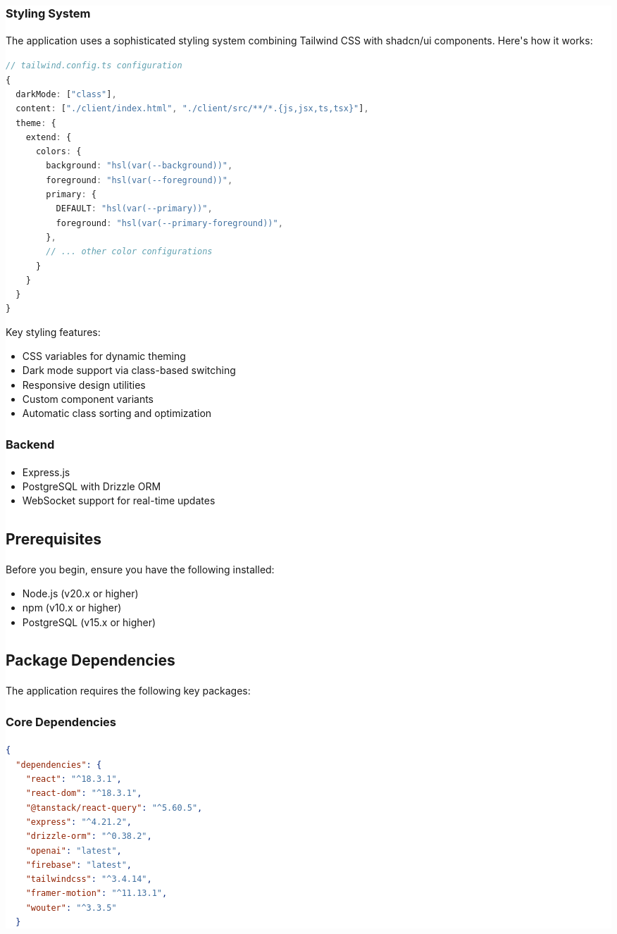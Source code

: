 ### Styling System

The application uses a sophisticated styling system combining Tailwind CSS with shadcn/ui components. Here's how it works:

```ts
// tailwind.config.ts configuration
{
  darkMode: ["class"],
  content: ["./client/index.html", "./client/src/**/*.{js,jsx,ts,tsx}"],
  theme: {
    extend: {
      colors: {
        background: "hsl(var(--background))",
        foreground: "hsl(var(--foreground))",
        primary: {
          DEFAULT: "hsl(var(--primary))",
          foreground: "hsl(var(--primary-foreground))",
        },
        // ... other color configurations
      }
    }
  }
}
```

Key styling features:
- CSS variables for dynamic theming
- Dark mode support via class-based switching
- Responsive design utilities
- Custom component variants
- Automatic class sorting and optimization

### Backend
- Express.js
- PostgreSQL with Drizzle ORM
- WebSocket support for real-time updates

## Prerequisites

Before you begin, ensure you have the following installed:
- Node.js (v20.x or higher)
- npm (v10.x or higher)
- PostgreSQL (v15.x or higher)

## Package Dependencies

The application requires the following key packages:

### Core Dependencies
```json
{
  "dependencies": {
    "react": "^18.3.1",
    "react-dom": "^18.3.1",
    "@tanstack/react-query": "^5.60.5",
    "express": "^4.21.2",
    "drizzle-orm": "^0.38.2",
    "openai": "latest",
    "firebase": "latest",
    "tailwindcss": "^3.4.14",
    "framer-motion": "^11.13.1",
    "wouter": "^3.3.5"
  }
```